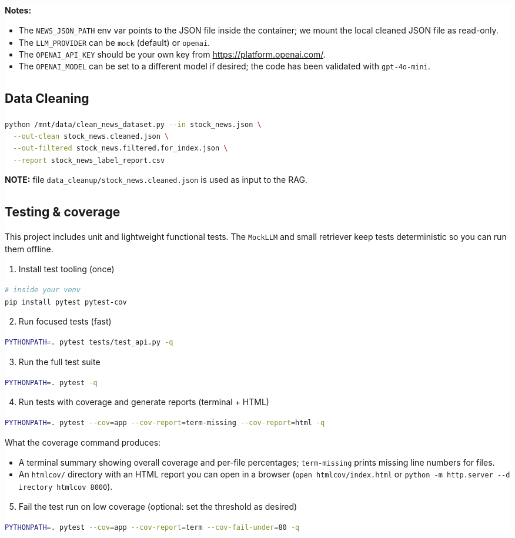 **Notes:**
- The `NEWS_JSON_PATH` env var points to the JSON file inside the container; we mount the local cleaned JSON file as read-only.
- The `LLM_PROVIDER` can be `mock` (default) or `openai`.
- The `OPENAI_API_KEY` should be your own key from https://platform.openai.com/.
- The `OPENAI_MODEL` can be set to a different model if desired; the code has been validated with `gpt-4o-mini`.


## Data Cleaning

```bash
python /mnt/data/clean_news_dataset.py --in stock_news.json \
  --out-clean stock_news.cleaned.json \
  --out-filtered stock_news.filtered.for_index.json \
  --report stock_news_label_report.csv
```

**NOTE:** file `data_cleanup/stock_news.cleaned.json` is used as input to the RAG.

## Testing & coverage

This project includes unit and lightweight functional tests. The `MockLLM` and small retriever keep tests deterministic so you can run them offline.

1) Install test tooling (once)
```bash
# inside your venv
pip install pytest pytest-cov
```

2) Run focused tests (fast)
```bash
PYTHONPATH=. pytest tests/test_api.py -q
```

3) Run the full test suite
```bash
PYTHONPATH=. pytest -q
```

4) Run tests with coverage and generate reports (terminal + HTML)
```bash
PYTHONPATH=. pytest --cov=app --cov-report=term-missing --cov-report=html -q
```

What the coverage command produces:
- A terminal summary showing overall coverage and per-file percentages; `term-missing` prints missing line numbers for files.
- An `htmlcov/` directory with an HTML report you can open in a browser (`open htmlcov/index.html` or `python -m http.server --directory htmlcov 8000`).

5) Fail the test run on low coverage (optional: set the threshold as desired)
```bash
PYTHONPATH=. pytest --cov=app --cov-report=term --cov-fail-under=80 -q
```
